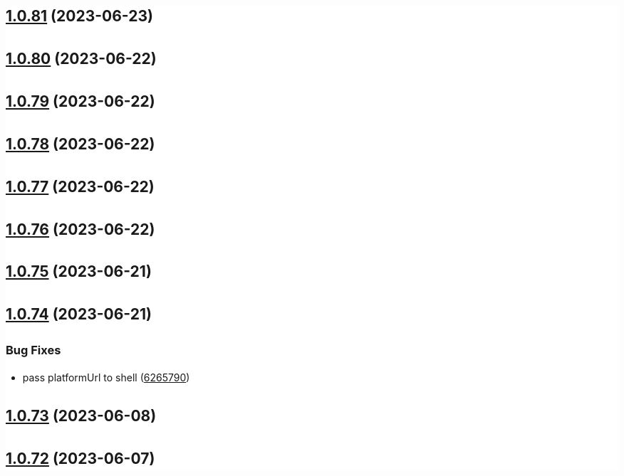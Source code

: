 

## [1.0.81](https://github.com/VirtoCommerce/vc-shell/compare/v1.0.80...v1.0.81) (2023-06-23)



## [1.0.80](https://github.com/VirtoCommerce/vc-shell/compare/v1.0.79...v1.0.80) (2023-06-22)



## [1.0.79](https://github.com/VirtoCommerce/vc-shell/compare/v1.0.78...v1.0.79) (2023-06-22)



## [1.0.78](https://github.com/VirtoCommerce/vc-shell/compare/v1.0.77...v1.0.78) (2023-06-22)



## [1.0.77](https://github.com/VirtoCommerce/vc-shell/compare/v1.0.76...v1.0.77) (2023-06-22)



## [1.0.76](https://github.com/VirtoCommerce/vc-shell/compare/v1.0.75...v1.0.76) (2023-06-22)



## [1.0.75](https://github.com/VirtoCommerce/vc-shell/compare/v1.0.74...v1.0.75) (2023-06-21)



## [1.0.74](https://github.com/VirtoCommerce/vc-shell/compare/v1.0.73...v1.0.74) (2023-06-21)


### Bug Fixes

* pass platformUrl to shell ([6265790](https://github.com/VirtoCommerce/vc-shell/commit/62657901ae6738883ed785e4f54507db85ba7d66))



## [1.0.73](https://github.com/VirtoCommerce/vc-shell/compare/v1.0.72...v1.0.73) (2023-06-08)



## [1.0.72](https://github.com/VirtoCommerce/vc-shell/compare/v1.0.71...v1.0.72) (2023-06-07)
